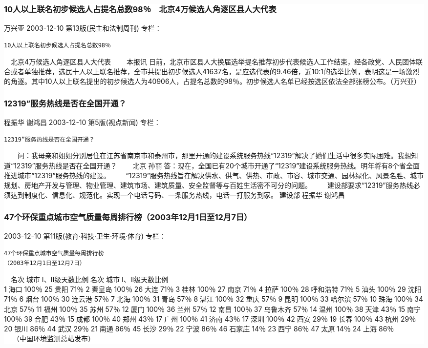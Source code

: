 ### 10人以上联名初步候选人占提名总数98％　北京4万候选人角逐区县人大代表
万兴亚
2003-12-10
第13版(民主和法制周刊)
专栏：

    10人以上联名初步候选人占提名总数98％
  　北京4万候选人角逐区县人大代表
　　本报讯  日前，北京市区县人大换届选举提名推荐初步代表候选人工作结束，经各政党、人民团体联合或者单独推荐，选民十人以上联名推荐，全市共提出初步候选人41637名，是应选代表的9.46倍，近10∶1的选举比例，表明这是一场激烈的角逐。其中10人以上联名提出的初步候选人为40906人，占提名总数的98％。初步候选人名单已经按选区依法全部张榜公布。（万兴亚）


### 12319”服务热线是否在全国开通？
程振华  谢鸿昌
2003-12-10
第5版(视点新闻)
专栏：

    12319”服务热线是否在全国开通？
　　问：我母亲和姐姐分别居住在江苏省南京市和泰州市，那里开通的建设系统服务热线“12319”解决了她们生活中很多实际困难。我想知道“12319”服务热线是否在全国开通？
　　北京  孙丽
    答：现在，全国已有20个城市开通了“12319”建设系统服务热线。明年将有8个省全面推进城市“12319”服务热线的建设。
　　“12319”服务热线旨在解决供水、供气、供热、市政、市容、城市交通、园林绿化、风景名胜、城市规划、房地产开发与管理、物业管理、建筑市场、建筑质量、安全监督等与百姓生活密不可分的问题。
　　建设部要求“12319”服务热线必须达到制度化、信息化、规范化。实现一个电话号码、一条服务热线，电话一打服务到家。
    建设部  程振华  谢鸿昌


### 47个环保重点城市空气质量每周排行榜（2003年12月1日至12月7日）

2003-12-10
第11版(教育·科技·卫生·环境·体育)
专栏：

    47个环保重点城市空气质量每周排行榜
    （2003年12月1日至12月7日）
　名次   城市  Ⅰ、Ⅱ级天数比例   名次   城市    Ⅰ、Ⅱ级天数比例  
    1     海口    100％             25    贵阳      71％ 
    2     秦皇岛  100％             26    大连      71％ 
    3     桂林    100％             27    南京      71％ 
    4     拉萨    100％             28    呼和浩特  71％ 
    5     汕头    100％             29    沈阳      71％ 
    6     烟台    100％             30    连云港    57％ 
    7     北海    100％             31    青岛      57％ 
    8     湛江    100％             32    重庆      57％ 
    9     昆明    100％             33    哈尔滨    57％ 
    10    珠海    100％             34    北京      57％ 
    11    福州    100％             35    苏州      57％ 
    12    厦门    100％             36    兰州      57％ 
    12    南昌    100％             37    乌鲁木齐  57％ 
    14    温州    100％             38    天津      43％ 
    15    南宁    100％             39    合肥      43％ 
    15    成都    100％             40    郑州      43％ 
    17    广州    100％             41    济南      43％ 
    17    深圳    100％             42    西安      29％ 
    19    长春    100％             43    杭州      29％ 
    20    银川    86％              44    武汉      29％ 
    21    南通    86％              45    长沙      29％ 
    22    宁波    86％              46    石家庄    14％ 
    23    西宁    86％              47    太原      14％ 
    24    上海    86％             
　  （中国环境监测总站发布）
